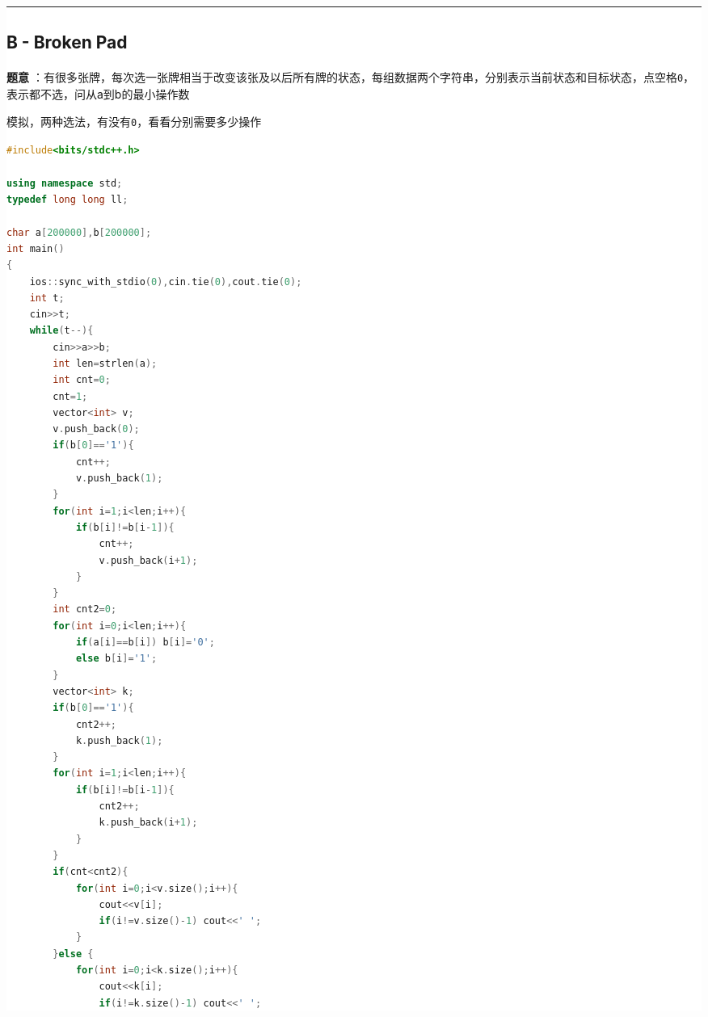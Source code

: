 ```c++
```

---

## B - Broken Pad

**题意** ：有很多张牌，每次选一张牌相当于改变该张及以后所有牌的状态，每组数据两个字符串，分别表示当前状态和目标状态，点空格`0`，表示都不选，问从a到b的最小操作数

模拟，两种选法，有没有`0`，看看分别需要多少操作

```c++
#include<bits/stdc++.h>

using namespace std;
typedef long long ll;

char a[200000],b[200000];
int main()
{
    ios::sync_with_stdio(0),cin.tie(0),cout.tie(0);
    int t;
    cin>>t;
    while(t--){
        cin>>a>>b;
        int len=strlen(a);
        int cnt=0;
        cnt=1;
        vector<int> v;
        v.push_back(0);
        if(b[0]=='1'){
            cnt++;
            v.push_back(1);
        }
        for(int i=1;i<len;i++){
            if(b[i]!=b[i-1]){
                cnt++;
                v.push_back(i+1);
            }
        }
        int cnt2=0;
        for(int i=0;i<len;i++){
            if(a[i]==b[i]) b[i]='0';
            else b[i]='1';
        }
        vector<int> k;
        if(b[0]=='1'){
            cnt2++;
            k.push_back(1);
        }
        for(int i=1;i<len;i++){
            if(b[i]!=b[i-1]){
                cnt2++;
                k.push_back(i+1);
            }
        }
        if(cnt<cnt2){
            for(int i=0;i<v.size();i++){
                cout<<v[i];
                if(i!=v.size()-1) cout<<' ';
            }
        }else {
            for(int i=0;i<k.size();i++){
                cout<<k[i];
                if(i!=k.size()-1) cout<<' ';
```
